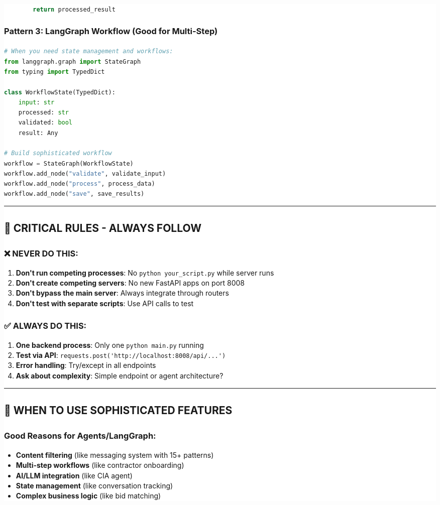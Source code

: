 ```python
        return processed_result
```

### **Pattern 3: LangGraph Workflow (Good for Multi-Step)**
```python
# When you need state management and workflows:
from langgraph.graph import StateGraph
from typing import TypedDict

class WorkflowState(TypedDict):
    input: str
    processed: str
    validated: bool
    result: Any

# Build sophisticated workflow
workflow = StateGraph(WorkflowState)
workflow.add_node("validate", validate_input)
workflow.add_node("process", process_data)
workflow.add_node("save", save_results)
```

---

## **🚨 CRITICAL RULES - ALWAYS FOLLOW**

### **❌ NEVER DO THIS:**
1. **Don't run competing processes**: No `python your_script.py` while server runs
2. **Don't create competing servers**: No new FastAPI apps on port 8008
3. **Don't bypass the main server**: Always integrate through routers
4. **Don't test with separate scripts**: Use API calls to test

### **✅ ALWAYS DO THIS:**
1. **One backend process**: Only one `python main.py` running
2. **Test via API**: `requests.post('http://localhost:8008/api/...')`
3. **Error handling**: Try/except in all endpoints
4. **Ask about complexity**: Simple endpoint or agent architecture?

---

## **🎯 WHEN TO USE SOPHISTICATED FEATURES**

### **Good Reasons for Agents/LangGraph:**
- **Content filtering** (like messaging system with 15+ patterns)
- **Multi-step workflows** (like contractor onboarding)
- **AI/LLM integration** (like CIA agent)
- **State management** (like conversation tracking)
- **Complex business logic** (like bid matching)
